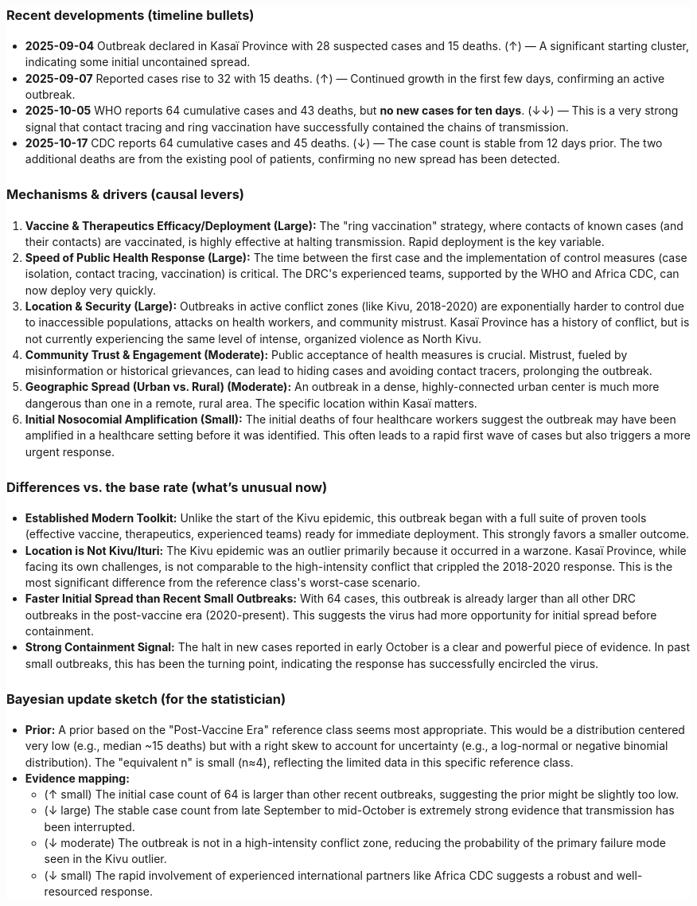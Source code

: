 ### Recent developments (timeline bullets)
*   **2025-09-04** Outbreak declared in Kasaï Province with 28 suspected cases and 15 deaths. (↑) — A significant starting cluster, indicating some initial uncontained spread.
*   **2025-09-07** Reported cases rise to 32 with 15 deaths. (↑) — Continued growth in the first few days, confirming an active outbreak.
*   **2025-10-05** WHO reports 64 cumulative cases and 43 deaths, but **no new cases for ten days**. (↓↓) — This is a very strong signal that contact tracing and ring vaccination have successfully contained the chains of transmission.
*   **2025-10-17** CDC reports 64 cumulative cases and 45 deaths. (↓) — The case count is stable from 12 days prior. The two additional deaths are from the existing pool of patients, confirming no new spread has been detected.

### Mechanisms & drivers (causal levers)
1.  **Vaccine & Therapeutics Efficacy/Deployment (Large):** The "ring vaccination" strategy, where contacts of known cases (and their contacts) are vaccinated, is highly effective at halting transmission. Rapid deployment is the key variable.
2.  **Speed of Public Health Response (Large):** The time between the first case and the implementation of control measures (case isolation, contact tracing, vaccination) is critical. The DRC's experienced teams, supported by the WHO and Africa CDC, can now deploy very quickly.
3.  **Location & Security (Large):** Outbreaks in active conflict zones (like Kivu, 2018-2020) are exponentially harder to control due to inaccessible populations, attacks on health workers, and community mistrust. Kasaï Province has a history of conflict, but is not currently experiencing the same level of intense, organized violence as North Kivu.
4.  **Community Trust & Engagement (Moderate):** Public acceptance of health measures is crucial. Mistrust, fueled by misinformation or historical grievances, can lead to hiding cases and avoiding contact tracers, prolonging the outbreak.
5.  **Geographic Spread (Urban vs. Rural) (Moderate):** An outbreak in a dense, highly-connected urban center is much more dangerous than one in a remote, rural area. The specific location within Kasaï matters.
6.  **Initial Nosocomial Amplification (Small):** The initial deaths of four healthcare workers suggest the outbreak may have been amplified in a healthcare setting before it was identified. This often leads to a rapid first wave of cases but also triggers a more urgent response.

### Differences vs. the base rate (what’s unusual now)
*   **Established Modern Toolkit:** Unlike the start of the Kivu epidemic, this outbreak began with a full suite of proven tools (effective vaccine, therapeutics, experienced teams) ready for immediate deployment. This strongly favors a smaller outcome.
*   **Location is Not Kivu/Ituri:** The Kivu epidemic was an outlier primarily because it occurred in a warzone. Kasaï Province, while facing its own challenges, is not comparable to the high-intensity conflict that crippled the 2018-2020 response. This is the most significant difference from the reference class's worst-case scenario.
*   **Faster Initial Spread than Recent Small Outbreaks:** With 64 cases, this outbreak is already larger than all other DRC outbreaks in the post-vaccine era (2020-present). This suggests the virus had more opportunity for initial spread before containment.
*   **Strong Containment Signal:** The halt in new cases reported in early October is a clear and powerful piece of evidence. In past small outbreaks, this has been the turning point, indicating the response has successfully encircled the virus.

### Bayesian update sketch (for the statistician)
*   **Prior:** A prior based on the "Post-Vaccine Era" reference class seems most appropriate. This would be a distribution centered very low (e.g., median ~15 deaths) but with a right skew to account for uncertainty (e.g., a log-normal or negative binomial distribution). The "equivalent n" is small (n≈4), reflecting the limited data in this specific reference class.
*   **Evidence mapping:**
    *   (↑ small) The initial case count of 64 is larger than other recent outbreaks, suggesting the prior might be slightly too low.
    *   (↓ large) The stable case count from late September to mid-October is extremely strong evidence that transmission has been interrupted.
    *   (↓ moderate) The outbreak is not in a high-intensity conflict zone, reducing the probability of the primary failure mode seen in the Kivu outlier.
    *   (↓ small) The rapid involvement of experienced international partners like Africa CDC suggests a robust and well-resourced response.